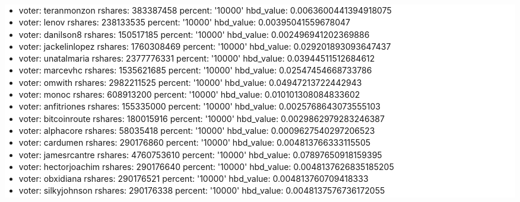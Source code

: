 - voter: teranmonzon
  rshares: 383387458
  percent: '10000'
  hbd_value: 0.0063600441394918075
- voter: lenov
  rshares: 238133535
  percent: '10000'
  hbd_value: 0.00395041559678047
- voter: danilson8
  rshares: 150517185
  percent: '10000'
  hbd_value: 0.002496941202369886
- voter: jackelinlopez
  rshares: 1760308469
  percent: '10000'
  hbd_value: 0.029201893093647437
- voter: unatalmaria
  rshares: 2377776331
  percent: '10000'
  hbd_value: 0.03944511512684612
- voter: marcevhc
  rshares: 1535621685
  percent: '10000'
  hbd_value: 0.02547454668733786
- voter: omwith
  rshares: 2982211525
  percent: '10000'
  hbd_value: 0.04947213722442943
- voter: monoc
  rshares: 608913200
  percent: '10000'
  hbd_value: 0.010101308084833602
- voter: anfitriones
  rshares: 155335000
  percent: '10000'
  hbd_value: 0.0025768643073555103
- voter: bitcoinroute
  rshares: 180015916
  percent: '10000'
  hbd_value: 0.0029862979283246387
- voter: alphacore
  rshares: 58035418
  percent: '10000'
  hbd_value: 0.0009627540297206523
- voter: cardumen
  rshares: 290176860
  percent: '10000'
  hbd_value: 0.004813766333115505
- voter: jamesrcantre
  rshares: 4760753610
  percent: '10000'
  hbd_value: 0.07897650918159395
- voter: hectorjoachim
  rshares: 290176640
  percent: '10000'
  hbd_value: 0.0048137626835185205
- voter: obxidiana
  rshares: 290176521
  percent: '10000'
  hbd_value: 0.004813760709418333
- voter: silkyjohnson
  rshares: 290176338
  percent: '10000'
  hbd_value: 0.0048137576736172055